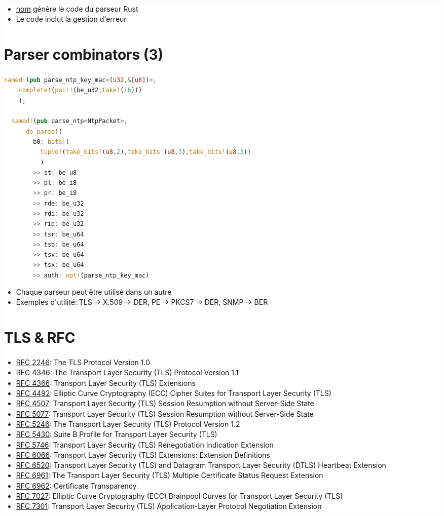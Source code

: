 * [nom](https://github.com/Geal/nom) génère le code du parseur Rust
* Le code inclut la gestion d'erreur

# Parser combinators (3)

```rust
named!(pub parse_ntp_key_mac<(u32,&[u8])>,
    complete!(pair!(be_u32,take!(16)))
    );

  named!(pub parse_ntp<NtpPacket>,
      do_parse!(
        b0: bits!(
          tuple!(take_bits!(u8,2),take_bits!(u8,3),take_bits!(u8,3))
          )
        >> st: be_u8
        >> pl: be_i8
        >> pr: be_i8
        >> rde: be_u32
        >> rdi: be_u32
        >> rid: be_u32
        >> tsr: be_u64
        >> tso: be_u64
        >> tsv: be_u64
        >> tsx: be_u64
        >> auth: opt!(parse_ntp_key_mac)

```

* Chaque parseur peut être utilisé dans un autre
* Exemples d'utilité: TLS -> X.509 -> DER, PE -> PKCS7 -> DER, SNMP -> BER

# TLS & RFC

- [RFC 2246](https://tools.ietf.org/html/rfc2246): The TLS Protocol Version 1.0
- [RFC 4346](https://tools.ietf.org/html/rfc4346): The Transport Layer Security (TLS) Protocol Version 1.1
- [RFC 4366](https://tools.ietf.org/html/rfc4366): Transport Layer Security (TLS) Extensions
- [RFC 4492](https://tools.ietf.org/html/rfc4492): Elliptic Curve Cryptography (ECC) Cipher Suites for Transport Layer Security (TLS)
- [RFC 4507](https://tools.ietf.org/html/rfc4507): Transport Layer Security (TLS) Session
Resumption without Server-Side State
- [RFC 5077](https://tools.ietf.org/html/rfc5077): Transport Layer Security (TLS) Session
Resumption without Server-Side State
- [RFC 5246](https://tools.ietf.org/html/rfc5246): The Transport Layer Security (TLS) Protocol Version 1.2
- [RFC 5430](https://tools.ietf.org/html/rfc5430): Suite B Profile for Transport Layer Security (TLS)
- [RFC 5746](https://tools.ietf.org/html/rfc5746): Transport Layer Security (TLS) Renegotiation Indication Extension
- [RFC 6066](https://tools.ietf.org/html/rfc6066): Transport Layer Security (TLS) Extensions: Extension Definitions
- [RFC 6520](https://tools.ietf.org/html/rfc6520): Transport Layer Security (TLS) and
Datagram Transport Layer Security (DTLS) Heartbeat Extension
- [RFC 6961](https://tools.ietf.org/html/rfc6961): The Transport Layer Security (TLS)
Multiple Certificate Status Request Extension
- [RFC 6962](https://tools.ietf.org/html/rfc6962): Certificate Transparency
- [RFC 7027](https://tools.ietf.org/html/rfc7027): Elliptic Curve Cryptography (ECC) Brainpool Curves
for Transport Layer Security (TLS)
- [RFC 7301](https://tools.ietf.org/html/rfc7301): Transport Layer Security (TLS)
Application-Layer Protocol Negotiation Extension